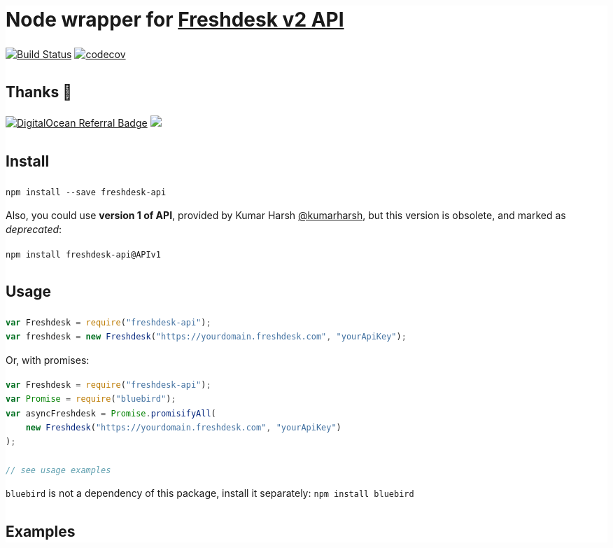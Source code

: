 # Node wrapper for [Freshdesk v2 API](http://developer.freshdesk.com/api/#introduction)

[![Build Status](https://travis-ci.org/arjunkomath/node-freshdesk-api.svg?branch=master)](https://travis-ci.org/arjunkomath/node-freshdesk-api)
[![codecov](https://codecov.io/gh/arjunkomath/node-freshdesk-api/branch/master/graph/badge.svg)](https://codecov.io/gh/arjunkomath/node-freshdesk-api)

## Thanks 💙



[![DigitalOcean Referral Badge](https://web-platforms.sfo2.cdn.digitaloceanspaces.com/WWW/Badge%201.svg)](https://www.digitalocean.com/?refcode=aed42342d15d&utm_campaign=Referral_Invite&utm_medium=Referral_Program&utm_source=badge)
<img height="60" src="https://resources.jetbrains.com/storage/products/company/brand/logos/WebStorm_icon.png"/>

## Install

```
npm install --save freshdesk-api
```

Also, you could use **version 1 of API**, provided by Kumar Harsh [@kumarharsh], but this version is obsolete, and marked as _deprecated_:

```shell
npm install freshdesk-api@APIv1
```

## Usage

```javascript
var Freshdesk = require("freshdesk-api");
var freshdesk = new Freshdesk("https://yourdomain.freshdesk.com", "yourApiKey");
```

Or, with promises:

```javascript
var Freshdesk = require("freshdesk-api");
var Promise = require("bluebird");
var asyncFreshdesk = Promise.promisifyAll(
	new Freshdesk("https://yourdomain.freshdesk.com", "yourApiKey")
);

// see usage examples
```

`bluebird` is not a dependency of this package, install it separately: `npm install bluebird`

## Examples


[email:arjunkomath]: mailto:arjunkomath@gmail.com
[@maxkoryukov]: https://www.npmjs.com/~maxkoryukov
[@kumarharsh]: https://github.com/kumarharsh
[@davinthesmith]: https://github.com/davinthesmith
[@velua]: http://jjs.life
[@roniger]: https://github.com/roniger